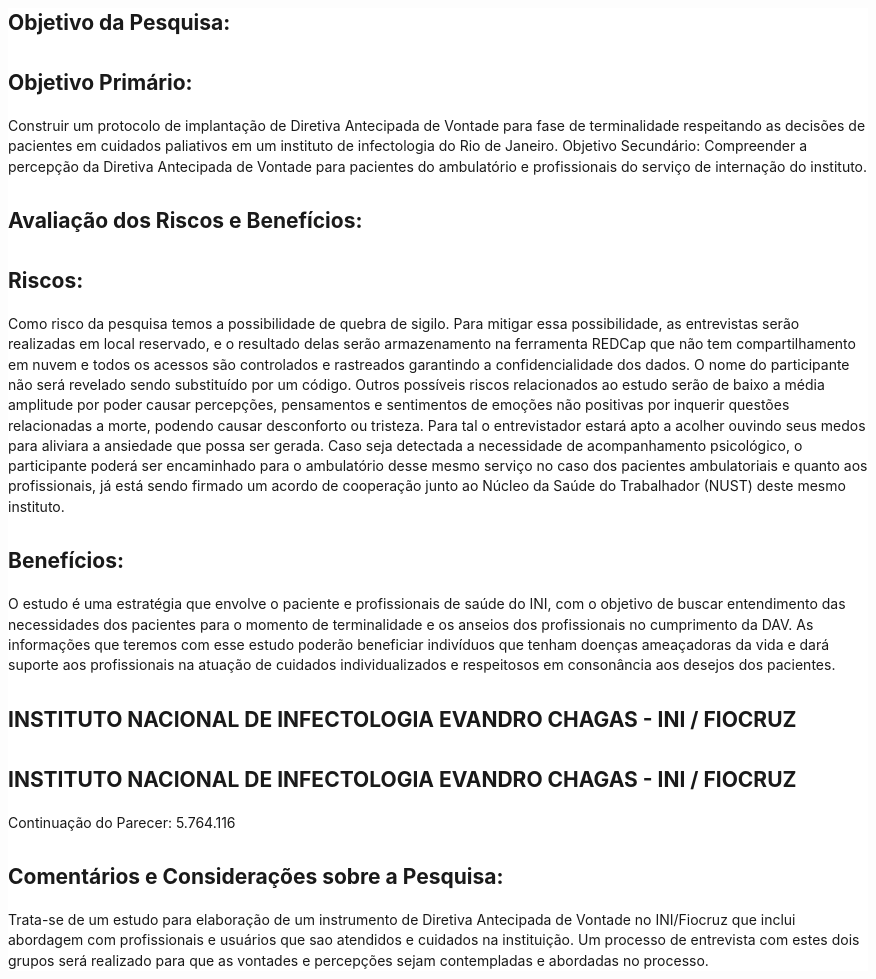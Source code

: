 ## Objetivo da Pesquisa:

## Objetivo Primário:
Construir um protocolo de implantação de Diretiva Antecipada de Vontade para fase de terminalidade respeitando as decisões de pacientes em cuidados paliativos em um instituto de infectologia do Rio de Janeiro.
Objetivo Secundário:
Compreender a percepção da Diretiva Antecipada de Vontade para pacientes do ambulatório e profissionais do serviço de internação do instituto.

## Avaliação dos Riscos e Benefícios:

## Riscos:
Como risco da pesquisa temos a possibilidade de quebra de sigilo. Para mitigar essa possibilidade, as entrevistas serão realizadas em local reservado, e o resultado delas serão armazenamento na ferramenta REDCap que não tem compartilhamento em nuvem e todos os acessos são controlados e rastreados garantindo a confidencialidade dos dados. O nome do participante não será revelado sendo substituído por um código. Outros possíveis riscos relacionados ao estudo serão de baixo a média amplitude por poder causar percepções, pensamentos e sentimentos de emoções não positivas por inquerir questões relacionadas a morte, podendo causar desconforto ou tristeza. Para tal o entrevistador estará apto a acolher ouvindo seus medos para aliviara a ansiedade que possa ser gerada.
Caso seja  detectada  a  necessidade  de  acompanhamento  psicológico,  o  participante  poderá  ser encaminhado para o ambulatório desse mesmo serviço no caso dos pacientes ambulatoriais e quanto aos profissionais, já está sendo firmado um acordo de cooperação junto ao Núcleo da Saúde do Trabalhador (NUST) deste mesmo instituto.

## Benefícios:
O estudo é uma estratégia que envolve o paciente e profissionais de saúde do INI, com o objetivo de buscar entendimento das necessidades dos pacientes para o momento de terminalidade e os anseios dos profissionais no cumprimento da DAV. As informações que teremos com esse estudo poderão beneficiar indivíduos que tenham doenças ameaçadoras da vida e dará suporte aos profissionais na atuação de cuidados individualizados e respeitosos em consonância aos desejos dos pacientes.

## INSTITUTO NACIONAL DE INFECTOLOGIA EVANDRO CHAGAS - INI / FIOCRUZ

## INSTITUTO NACIONAL DE INFECTOLOGIA EVANDRO CHAGAS - INI / FIOCRUZ
Continuação do Parecer: 5.764.116

## Comentários e Considerações sobre a Pesquisa:
Trata-se de um estudo para elaboração de um instrumento de Diretiva Antecipada de Vontade no INI/Fiocruz que inclui abordagem com profissionais e usuários que sao atendidos e cuidados na instituição. Um processo de entrevista com estes dois grupos será realizado para que as vontades e percepções sejam contempladas e abordadas no processo.
